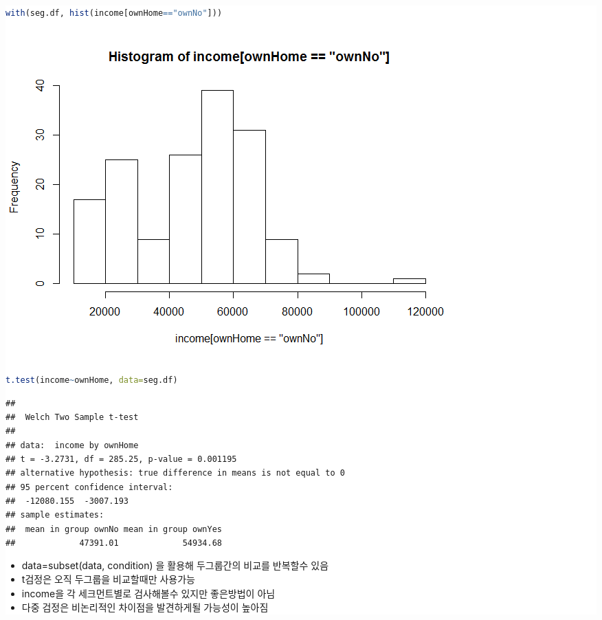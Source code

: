 ```r
with(seg.df, hist(income[ownHome=="ownNo"])) 
```

![](ch6_files/figure-html/unnamed-chunk-11-3.png) 

```r
t.test(income~ownHome, data=seg.df)
```

```
## 
## 	Welch Two Sample t-test
## 
## data:  income by ownHome
## t = -3.2731, df = 285.25, p-value = 0.001195
## alternative hypothesis: true difference in means is not equal to 0
## 95 percent confidence interval:
##  -12080.155  -3007.193
## sample estimates:
##  mean in group ownNo mean in group ownYes 
##             47391.01             54934.68
```


 - data=subset(data, condition) 을 활용해 두그룹간의 비교를 반복할수 있음
 - t검정은 오직 두그룹을 비교할때만 사용가능
 - income을 각 세크먼트별로 검사해볼수 있지만 좋은방법이 아님
 - 다중 검정은 비논리적인 차이점을 발견하게될 가능성이 높아짐
